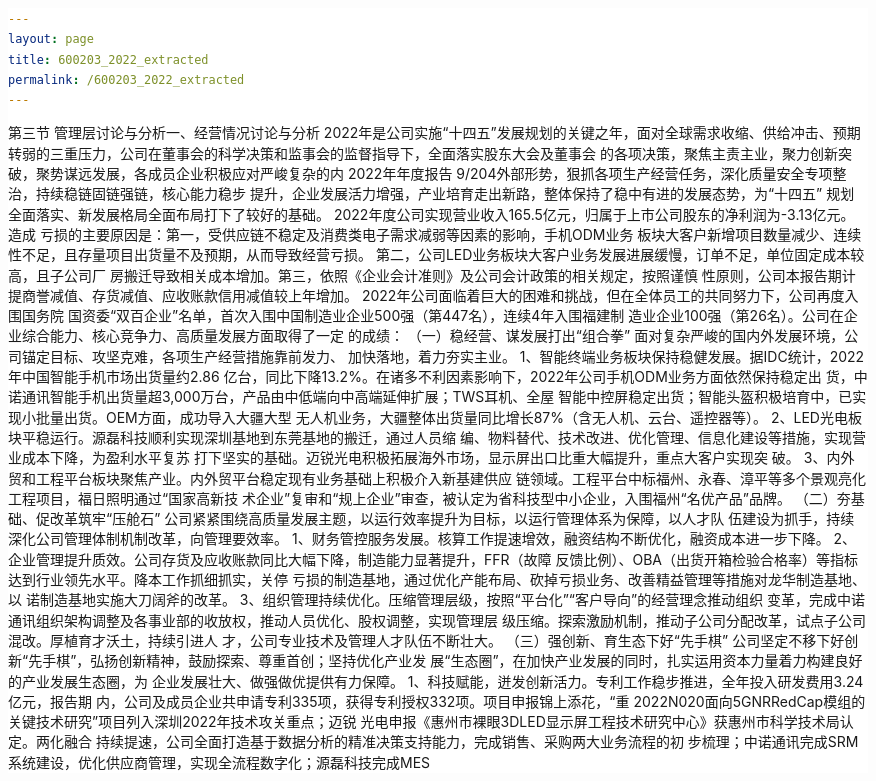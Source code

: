 ```yaml
---
layout: page
title: 600203_2022_extracted
permalink: /600203_2022_extracted
---
```


第三节
管理层讨论与分析一、经营情况讨论与分析
2022年是公司实施“十四五”发展规划的关键之年，面对全球需求收缩、供给冲击、预期
转弱的三重压力，公司在董事会的科学决策和监事会的监督指导下，全面落实股东大会及董事会
的各项决策，聚焦主责主业，聚力创新突破，聚势谋远发展，各成员企业积极应对严峻复杂的内
2022年年度报告
9/204外部形势，狠抓各项生产经营任务，深化质量安全专项整治，持续稳链固链强链，核心能力稳步
提升，企业发展活力增强，产业培育走出新路，整体保持了稳中有进的发展态势，为“十四五”
规划全面落实、新发展格局全面布局打下了较好的基础。
2022年度公司实现营业收入165.5亿元，归属于上市公司股东的净利润为-3.13亿元。造成
亏损的主要原因是：第一，受供应链不稳定及消费类电子需求减弱等因素的影响，手机ODM业务
板块大客户新增项目数量减少、连续性不足，且存量项目出货量不及预期，从而导致经营亏损。
第二，公司LED业务板块大客户业务发展进展缓慢，订单不足，单位固定成本较高，且子公司厂
房搬迁导致相关成本增加。第三，依照《企业会计准则》及公司会计政策的相关规定，按照谨慎
性原则，公司本报告期计提商誉减值、存货减值、应收账款信用减值较上年增加。
2022年公司面临着巨大的困难和挑战，但在全体员工的共同努力下，公司再度入围国务院
国资委“双百企业”名单，首次入围中国制造业企业500强（第447名），连续4年入围福建制
造业企业100强（第26名）。公司在企业综合能力、核心竞争力、高质量发展方面取得了一定
的成绩：
（一）稳经营、谋发展打出“组合拳”
面对复杂严峻的国内外发展环境，公司锚定目标、攻坚克难，各项生产经营措施靠前发力、
加快落地，着力夯实主业。
1、智能终端业务板块保持稳健发展。据IDC统计，2022年中国智能手机市场出货量约2.86
亿台，同比下降13.2%。在诸多不利因素影响下，2022年公司手机ODM业务方面依然保持稳定出
货，中诺通讯智能手机出货量超3,000万台，产品由中低端向中高端延伸扩展；TWS耳机、全屋
智能中控屏稳定出货；智能头盔积极培育中，已实现小批量出货。OEM方面，成功导入大疆大型
无人机业务，大疆整体出货量同比增长87%（含无人机、云台、遥控器等）。
2、LED光电板块平稳运行。源磊科技顺利实现深圳基地到东莞基地的搬迁，通过人员缩
编、物料替代、技术改进、优化管理、信息化建设等措施，实现营业成本下降，为盈利水平复苏
打下坚实的基础。迈锐光电积极拓展海外市场，显示屏出口比重大幅提升，重点大客户实现突
破。
3、内外贸和工程平台板块聚焦产业。内外贸平台稳定现有业务基础上积极介入新基建供应
链领域。工程平台中标福州、永春、漳平等多个景观亮化工程项目，福日照明通过“国家高新技
术企业”复审和“规上企业”审查，被认定为省科技型中小企业，入围福州“名优产品”品牌。
（二）夯基础、促改革筑牢“压舱石”
公司紧紧围绕高质量发展主题，以运行效率提升为目标，以运行管理体系为保障，以人才队
伍建设为抓手，持续深化公司管理体制机制改革，向管理要效率。
1、财务管控服务发展。核算工作提速增效，融资结构不断优化，融资成本进一步下降。
2、企业管理提升质效。公司存货及应收账款同比大幅下降，制造能力显著提升，FFR（故障
反馈比例）、OBA（出货开箱检验合格率）等指标达到行业领先水平。降本工作抓细抓实，关停
亏损的制造基地，通过优化产能布局、砍掉亏损业务、改善精益管理等措施对龙华制造基地、以
诺制造基地实施大刀阔斧的改革。
3、组织管理持续优化。压缩管理层级，按照“平台化”“客户导向”的经营理念推动组织
变革，完成中诺通讯组织架构调整及各事业部的收放权，推动人员优化、股权调整，实现管理层
级压缩。探索激励机制，推动子公司分配改革，试点子公司混改。厚植育才沃土，持续引进人
才，公司专业技术及管理人才队伍不断壮大。
（三）强创新、育生态下好“先手棋”
公司坚定不移下好创新“先手棋”，弘扬创新精神，鼓励探索、尊重首创；坚持优化产业发
展“生态圈”，在加快产业发展的同时，扎实运用资本力量着力构建良好的产业发展生态圈，为
企业发展壮大、做强做优提供有力保障。
1、科技赋能，迸发创新活力。专利工作稳步推进，全年投入研发费用3.24亿元，报告期
内，公司及成员企业共申请专利335项，获得专利授权332项。项目申报锦上添花，“重
2022N020面向5GNRRedCap模组的关键技术研究”项目列入深圳2022年技术攻关重点；迈锐
光电申报《惠州市裸眼3DLED显示屏工程技术研究中心》获惠州市科学技术局认定。两化融合
持续提速，公司全面打造基于数据分析的精准决策支持能力，完成销售、采购两大业务流程的初
步梳理；中诺通讯完成SRM系统建设，优化供应商管理，实现全流程数字化；源磊科技完成MES